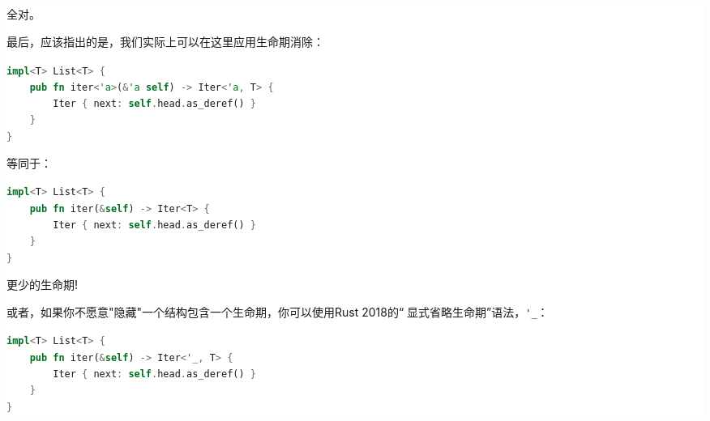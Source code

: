 全对。

最后，应该指出的是，我们实际上可以在这里应用生命期消除：

```rust ,ignore
impl<T> List<T> {
    pub fn iter<'a>(&'a self) -> Iter<'a, T> {
        Iter { next: self.head.as_deref() }
    }
}
```

等同于：

```rust ,ignore
impl<T> List<T> {
    pub fn iter(&self) -> Iter<T> {
        Iter { next: self.head.as_deref() }
    }
}
```

更少的生命期!

或者，如果你不愿意"隐藏"一个结构包含一个生命期，你可以使用Rust 2018的“
显式省略生命期”语法，`'_`：

```rust ,ignore
impl<T> List<T> {
    pub fn iter(&self) -> Iter<'_, T> {
        Iter { next: self.head.as_deref() }
    }
}
```
